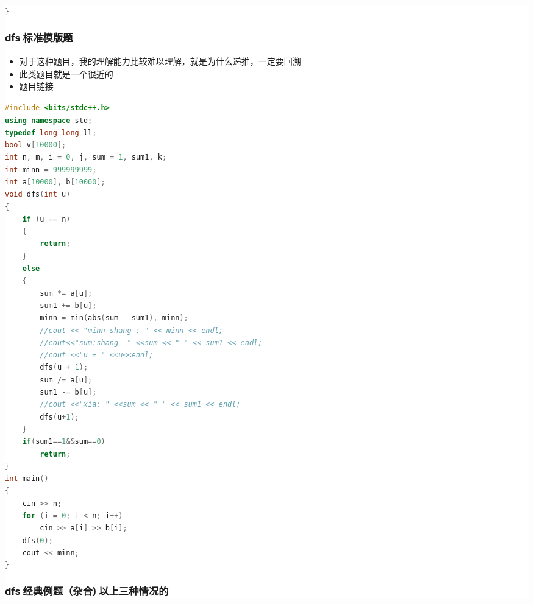 ```C++ {.line-numbers}
}
```

### dfs 标准模版题

- 对于这种题目，我的理解能力比较难以理解，就是为什么递推，一定要回溯
- 此类题目就是一个很近的
- 题目链接

```C++ {.line-numbers}
#include <bits/stdc++.h>
using namespace std;
typedef long long ll;
bool v[10000];
int n, m, i = 0, j, sum = 1, sum1, k;
int minn = 999999999;
int a[10000], b[10000];
void dfs(int u)
{
    if (u == n)
    {
        return;
    }
    else
    {
        sum *= a[u];
        sum1 += b[u];
        minn = min(abs(sum - sum1), minn);
        //cout << "minn shang : " << minn << endl;
        //cout<<"sum:shang  " <<sum << " " << sum1 << endl;
        //cout <<"u = " <<u<<endl;
        dfs(u + 1);
        sum /= a[u];
        sum1 -= b[u];
        //cout <<"xia: " <<sum << " " << sum1 << endl;
        dfs(u+1);
    }
    if(sum1==1&&sum==0)
        return;
}
int main()
{
    cin >> n;
    for (i = 0; i < n; i++)
        cin >> a[i] >> b[i];
    dfs(0);
    cout << minn;
}
```

### dfs 经典例题（杂合) 以上三种情况的
